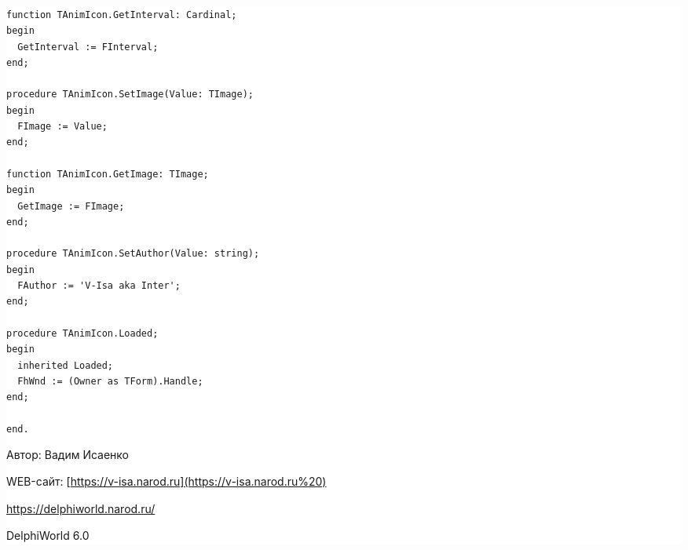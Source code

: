     function TAnimIcon.GetInterval: Cardinal;
    begin
      GetInterval := FInterval;
    end;
     
    procedure TAnimIcon.SetImage(Value: TImage);
    begin
      FImage := Value;
    end;
     
    function TAnimIcon.GetImage: TImage;
    begin
      GetImage := FImage;
    end;
     
    procedure TAnimIcon.SetAuthor(Value: string);
    begin
      FAuthor := 'V-Isa aka Inter';
    end;
     
    procedure TAnimIcon.Loaded;
    begin
      inherited Loaded;
      FhWnd := (Owner as TForm).Handle;
    end;
     
    end.

Автор: Вадим Исаенко

WEB-сайт: [https://v-isa.narod.ru](https://v-isa.narod.ru%20)

<https://delphiworld.narod.ru/>

DelphiWorld 6.0
